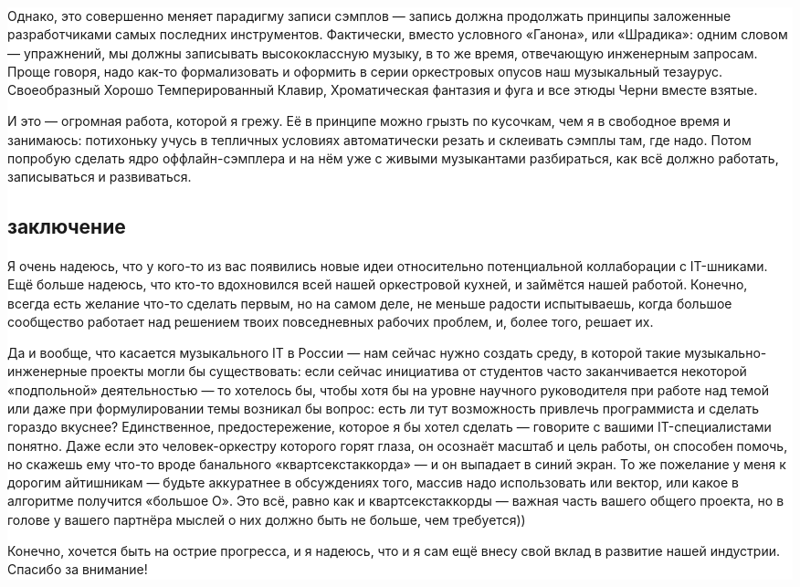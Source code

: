 Однако, это совершенно меняет парадигму записи сэмплов — запись должна продолжать принципы заложенные разработчиками самых последних инструментов. Фактически, вместо условного «Ганона», или «Шрадика»: одним словом — упражнений, мы должны записывать высококлассную музыку, в то же время, отвечающую инженерным запросам. Проще говоря, надо как-то формализовать и оформить в серии оркестровых опусов наш музыкальный тезаурус. Своеобразный Хорошо Темперированный Клавир, Хроматическая фантазия и фуга и все этюды Черни вместе взятые.

И это — огромная работа, которой я грежу. Её в принципе можно грызть по кусочкам, чем я в свободное время и занимаюсь: потихоньку учусь в тепличных условиях автоматически резать и склеивать сэмплы там, где надо. Потом попробую сделать ядро оффлайн-сэмплера и на нём уже с живыми музыкантами разбираться, как всё должно работать, записываться и развиваться.

## заключение

Я очень надеюсь, что у кого-то из вас появились новые идеи относительно потенциальной коллаборации с IT-шниками. Ещё больше надеюсь, что кто-то вдохновился всей нашей оркестровой кухней, и займётся нашей работой. Конечно, всегда есть желание что-то сделать первым, но на самом деле, не меньше радости испытываешь, когда большое сообщество работает над решением твоих повседневных рабочих проблем, и, более того, решает их.

Да и вообще, что касается музыкального IT в России — нам сейчас нужно создать среду, в которой такие музыкально-инженерные проекты могли бы существовать: если сейчас инициатива от студентов часто заканчивается некоторой «подпольной» деятельностью — то хотелось бы, чтобы хотя бы на уровне научного руководителя при работе над темой или даже при формулировании темы возникал бы вопрос: есть ли тут возможность привлечь программиста и сделать гораздо вкуснее? Единственное, предостережение, которое я бы хотел сделать — говорите с вашими IT-специалистами понятно. Даже если это человек-оркестру которого горят глаза, он осознаёт масштаб и цель работы, он способен помочь, но скажешь ему что-то вроде банального «квартсекстаккорда» — и он выпадает в синий экран. То же пожелание у меня к дорогим айтишникам — будьте аккуратнее в обсуждениях того, массив надо использовать или вектор, или какое в алгоритме получится «большое O». Это всё, равно как и квартсекстаккорды — важная часть вашего общего проекта, но в голове у вашего партнёра мыслей о них должно быть не больше, чем требуется))

Конечно, хочется быть на острие прогресса, и я надеюсь, что и я сам ещё внесу свой вклад в развитие нашей индустрии. Спасибо за внимание!

